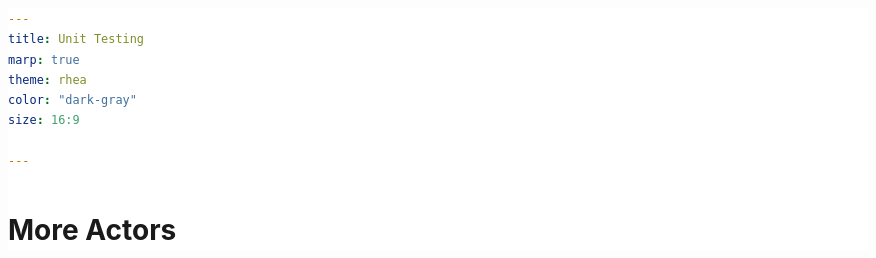 ```yaml
---
title: Unit Testing
marp: true
theme: rhea
color: "dark-gray"
size: 16:9

---
```


<style>
    code {
        line-height: 1.4;
    }
</style>









# More Actors

<div style="margin-top: 30px; margin-bottom: 30px">